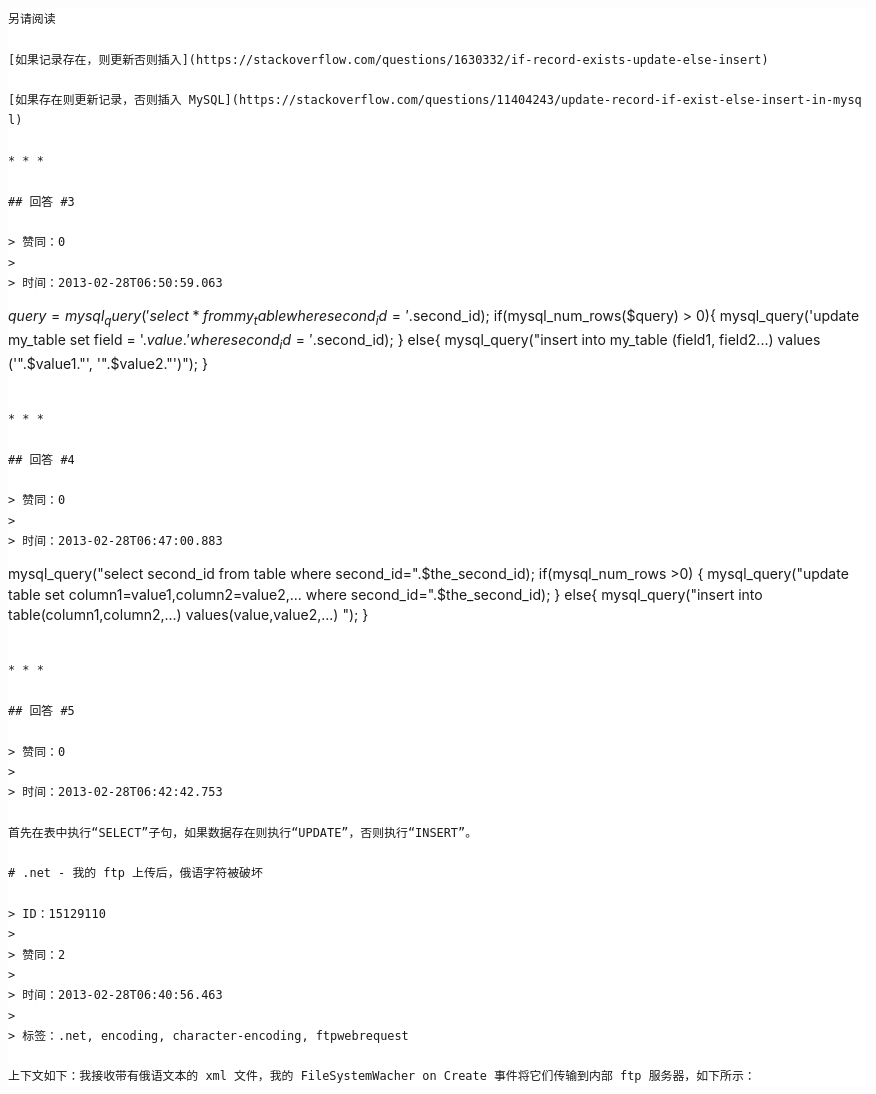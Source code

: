 ```
另请阅读

[如果记录存在，则更新否则插入](https://stackoverflow.com/questions/1630332/if-record-exists-update-else-insert)

[如果存在则更新记录，否则插入 MySQL](https://stackoverflow.com/questions/11404243/update-record-if-exist-else-insert-in-mysql)

* * *

## 回答 #3

> 赞同：0
> 
> 时间：2013-02-28T06:50:59.063

```
 $query = mysql_query('select * from my_table where second_id = '.$second_id);
 if(mysql_num_rows($query) > 0){
     mysql_query('update my_table set field = '.$value .' where second_id = '.$second_id);
 }
 else{
      mysql_query("insert into my_table (field1, field2...) values ('".$value1."', '".$value2."')");
 } 
```

* * *

## 回答 #4

> 赞同：0
> 
> 时间：2013-02-28T06:47:00.883

```
mysql_query("select second_id from table where second_id=".$the_second_id);
if(mysql_num_rows >0) { 
mysql_query("update table set column1=value1,column2=value2,... where second_id=".$the_second_id);
}
else{
mysql_query("insert into table(column1,column2,...) values(value,value2,...) ");
} 
```

* * *

## 回答 #5

> 赞同：0
> 
> 时间：2013-02-28T06:42:42.753

首先在表中执行“SELECT”子句，如果数据存在则执行“UPDATE”，否则执行“INSERT”。

# .net - 我的 ftp 上传后，俄语字符被破坏

> ID：15129110
> 
> 赞同：2
> 
> 时间：2013-02-28T06:40:56.463
> 
> 标签：.net, encoding, character-encoding, ftpwebrequest

上下文如下：我接收带有俄语文本的 xml 文件，我的 FileSystemWacher on Create 事件将它们传输到内部 ftp 服务器，如下所示：
```